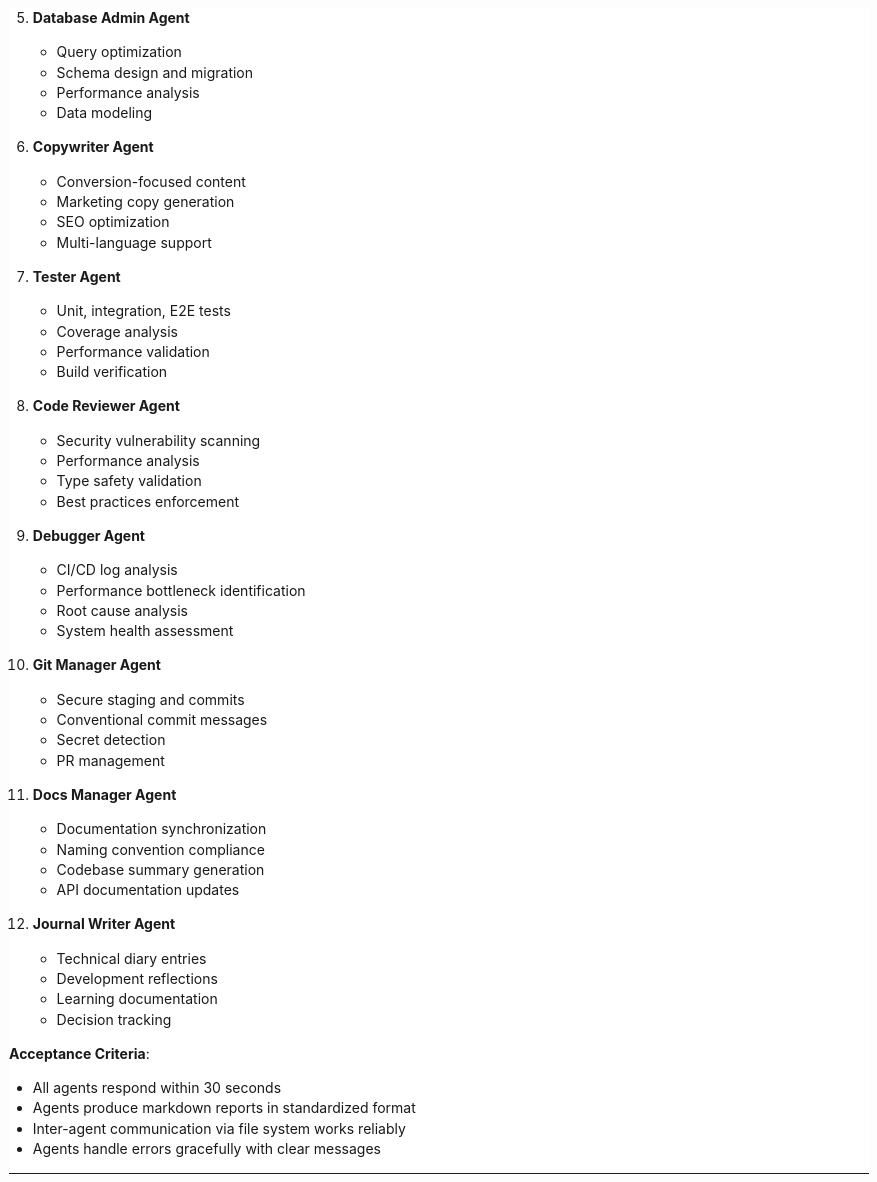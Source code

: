 5. **Database Admin Agent**
   - Query optimization
   - Schema design and migration
   - Performance analysis
   - Data modeling

6. **Copywriter Agent**
   - Conversion-focused content
   - Marketing copy generation
   - SEO optimization
   - Multi-language support

7. **Tester Agent**
   - Unit, integration, E2E tests
   - Coverage analysis
   - Performance validation
   - Build verification

8. **Code Reviewer Agent**
   - Security vulnerability scanning
   - Performance analysis
   - Type safety validation
   - Best practices enforcement

9. **Debugger Agent**
   - CI/CD log analysis
   - Performance bottleneck identification
   - Root cause analysis
   - System health assessment

10. **Git Manager Agent**
    - Secure staging and commits
    - Conventional commit messages
    - Secret detection
    - PR management

11. **Docs Manager Agent**
    - Documentation synchronization
    - Naming convention compliance
    - Codebase summary generation
    - API documentation updates

12. **Journal Writer Agent**
    - Technical diary entries
    - Development reflections
    - Learning documentation
    - Decision tracking

**Acceptance Criteria**:
- All agents respond within 30 seconds
- Agents produce markdown reports in standardized format
- Inter-agent communication via file system works reliably
- Agents handle errors gracefully with clear messages

---
